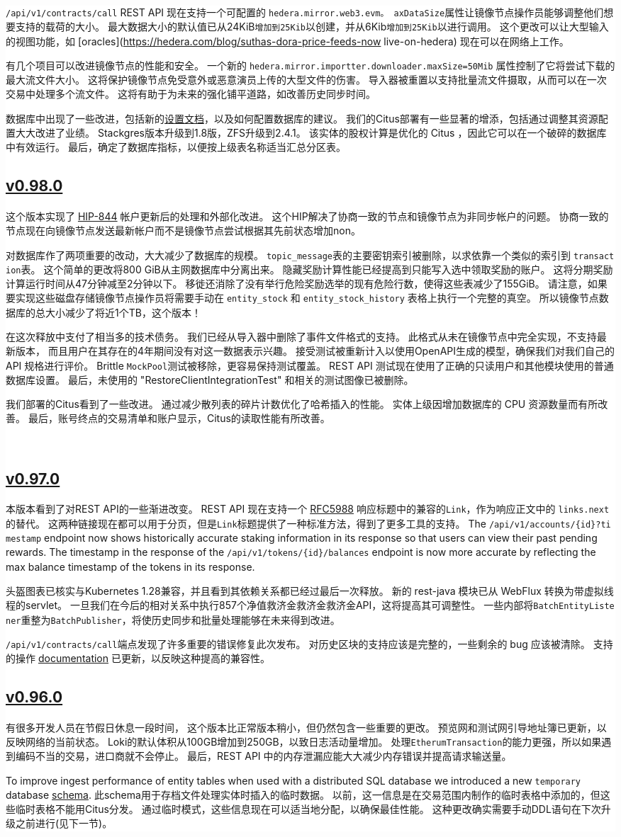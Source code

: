 `/api/v1/contracts/call` REST API 现在支持一个可配置的 `hedera.mirror.web3.evm。 axDataSize`属性让镜像节点操作员能够调整他们想要支持的载荷的大小。 最大数据大小的默认值已从24KiB`增加到25Kib`以创建，并从6Kib`增加到25Kib`以进行调用。 这个更改可以让大型输入的视图功能，如 [oracles](https://hedera.com/blog/suthas-dora-price-feeds-now live-on-hedera) 现在可以在网络上工作。

有几个项目可以改进镜像节点的性能和安全。 一个新的 `hedera.mirror.importter.downloader.maxSize=50Mib` 属性控制了它将尝试下载的最大流文件大小。 这将保护镜像节点免受意外或恶意演员上传的大型文件的伤害。 导入器被重置以支持批量流文件摄取，从而可以在一次交易中处理多个流文件。 这将有助于为未来的强化铺平道路，如改善历史同步时间。

数据库中出现了一些改进，包括新的[设置文档](https://github.com/hashgraph/hedera-miror-node/blob/main/docs/database/README.md#setup)，以及如何配置数据库的建议。 我们的Citus部署有一些显著的增添，包括通过调整其资源配置大大改进了业绩。 Stackgres版本升级到1.8版，ZFS升级到2.4.1。 该实体的股权计算是优化的 Citus ，因此它可以在一个破碎的数据库中有效运行。 最后，确定了数据库指标，以便按上级表名称适当汇总分区表。

## [v0.98.0](https://github.com/hashgraph/hedera-miror-node/releases/tag/v0.98.0)

这个版本实现了 [HIP-844](https://hips.hedera.com/hip/hip-844) 帐户更新后的处理和外部化改进。 这个HIP解决了协商一致的节点和镜像节点为非同步帐户的问题。 协商一致的节点现在向镜像节点发送最新帐户而不是镜像节点尝试根据其先前状态增加non。

对数据库作了两项重要的改动，大大减少了数据库的规模。 `topic_message`表的主要密钥索引被删除，以求依靠一个类似的索引到 `transaction`表。 这个简单的更改将800 GiB从主网数据库中分离出来。 隐藏奖励计算性能已经提高到只能写入选中领取奖励的账户。 这将分期奖励计算运行时间从47分钟减至2分钟以下。 移徙还消除了没有举行危险奖励选举的现有危险行数，使得这些表减少了155GiB。 请注意，如果要实现这些磁盘存储镜像节点操作员将需要手动在 `entity_stock` 和 `entity_stock_history` 表格上执行一个完整的真空。 所以镜像节点数据库的总大小减少了将近1个TB，这个版本！

在这次释放中支付了相当多的技术债务。 我们已经从导入器中删除了事件文件格式的支持。 此格式从未在镜像节点中完全实现，不支持最新版本， 而且用户在其存在的4年期间没有对这一数据表示兴趣。 接受测试被重新计入以使用OpenAPI生成的模型，确保我们对我们自己的 API 规格进行评价。 Brittle `MockPool`测试被移除，更容易保持测试覆盖。 REST API 测试现在使用了正确的只读用户和其他模块使用的普通数据库设置。 最后，未使用的 "RestoreClientIntegrationTest" 和相关的测试图像已被删除。

我们部署的Citus看到了一些改进。 通过减少散列表的碎片计数优化了哈希插入的性能。 实体上级因增加数据库的 CPU 资源数量而有所改善。 最后，账号终点的交易清单和账户显示，Citus的读取性能有所改善。

\
[v0.97.0](https://github.com/hashgraph/hedera-miror-node/releases/tag/v0.97.0)
--------------------------------------------------------------------------------------------------------------

本版本看到了对REST API的一些渐进改变。 REST API 现在支持一个 [RFC5988](https://www.rfc-editor.org/rfc/rfc5988) 响应标题中的兼容的`Link`，作为响应正文中的 `links.next`的替代。 这两种链接现在都可以用于分页，但是`Link`标题提供了一种标准方法，得到了更多工具的支持。 The `/api/v1/accounts/{id}?timestamp` endpoint now shows historically accurate staking information in its response so that users can view their past pending rewards. The timestamp in the response of the `/api/v1/tokens/{id}/balances` endpoint is now more accurate by reflecting the max balance timestamp of the tokens in its response.

头盔图表已核实与Kubernetes 1.28兼容，并且看到其依赖关系都已经过最后一次释放。 新的 rest-java 模块已从 WebFlux 转换为带虚拟线程的servlet。 一旦我们在今后的相对关系中执行857个净值救济金救济金救济金API，这将提高其可调整性。 一些内部将`BatchEntityListener`重整为`BatchPublisher`，将使历史同步和批量处理能够在未来得到改进。

`/api/v1/contracts/call`端点发现了许多重要的错误修复此次发布。 对历史区块的支持应该是完整的，一些剩余的 bug 应该被清除。 支持的操作 [documentation](https://github.com/hashgraph/hedera-miror-node/tree/main/docs/web3#supportedunsupported-operations) 已更新，以反映这种提高的兼容性。

## [v0.96.0](https://github.com/hashgraph/hedera-miror-node/releases/tag/v0.96.0)

有很多开发人员在节假日休息一段时间， 这个版本比正常版本稍小，但仍然包含一些重要的更改。 预览网和测试网引导地址簿已更新，以反映网络的当前状态。 Loki的默认体积从100GB增加到250GB，以致日志活动量增加。 处理`EtherumTransaction`的能力更强，所以如果遇到编码不当的交易，进口商就不会停止。 最后，REST API 中的内存泄漏应能大大减少内存错误并提高请求输送量。

To improve ingest performance of entity tables when used with a distributed SQL database we introduced a new `temporary` database [schema](https://www.postgresql.org/docs/current/ddl-schemas.html). 此schema用于存档文件处理实体时插入的临时数据。 以前，这一信息是在交易范围内制作的临时表格中添加的，但这些临时表格不能用Citus分发。 通过临时模式，这些信息现在可以适当地分配，以确保最佳性能。 这种更改确实需要手动DDL语句在下次升级之前进行(见下一节)。
